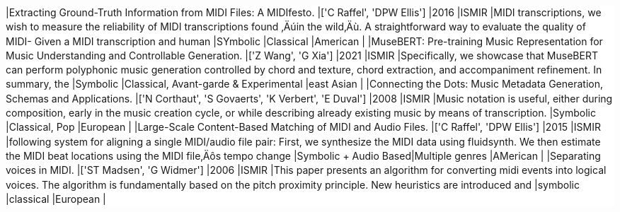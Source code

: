 |Extracting Ground-Truth Information from MIDI Files: A MIDIfesto.                                                                              |['C Raffel', 'DPW Ellis']                                                 |2016              |ISMIR     |MIDI transcriptions, we wish to measure the reliability of MIDI transcriptions found ‚Äúin the wild‚Äù. A straightforward way to evaluate the quality of MIDI- Given a MIDI transcription and human                                                                                                                                                                                                                                                                                                                                                                                                                                                                            |SYmbolic              |Classical                                                                           |American                                                                                |
|MuseBERT: Pre-training Music Representation for Music Understanding and Controllable Generation.                                               |['Z Wang', 'G Xia']                                                       |2021              |ISMIR     |Specifically, we showcase that MuseBERT can perform polyphonic music generation controlled by chord and texture, chord extraction, and accompaniment refinement. In summary, the                                                                                                                                                                                                                                                                                                                                                                                                                                                                                               |Symbolic              |Classical, Avant-garde & Experimental                                               |east Asian                                                                              |
|Connecting the Dots: Music Metadata Generation, Schemas and Applications.                                                                      |['N Corthaut', 'S Govaerts', 'K Verbert', 'E Duval']                      |2008              |ISMIR     |Music notation is useful, either during composition, early in the music creation cycle, or while describing already existing music by means of transcription.                                                                                                                                                                                                                                                                                                                                                                                                                                                                                                                  |Symbolic              |Classical, Pop                                                                      |European                                                                                |
|Large-Scale Content-Based Matching of MIDI and Audio Files.                                                                                    |['C Raffel', 'DPW Ellis']                                                 |2015              |ISMIR     |following system for aligning a single MIDI/audio file pair: First, we synthesize the MIDI data using fluidsynth. We then estimate the MIDI beat locations using the MIDI file‚Äôs tempo change                                                                                                                                                                                                                                                                                                                                                                                                                                                                                |Symbolic + Audio Based|Multiple genres                                                                     |AMerican                                                                                |
|Separating voices in MIDI.                                                                                                                     |['ST Madsen', 'G Widmer']                                                 |2006              |ISMIR     |This paper presents an algorithm for converting midi events into logical voices. The algorithm is fundamentally based on the pitch proximity principle. New heuristics are introduced and                                                                                                                                                                                                                                                                                                                                                                                                                                                                                      |symbolic              |classical                                                                           |European                                                                                |